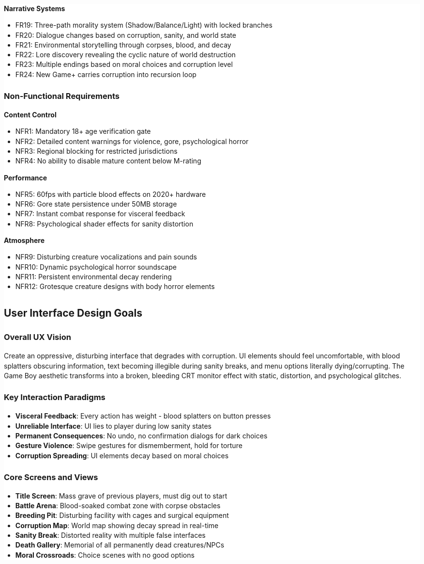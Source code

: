 **Narrative Systems**
- FR19: Three-path morality system (Shadow/Balance/Light) with locked branches
- FR20: Dialogue changes based on corruption, sanity, and world state
- FR21: Environmental storytelling through corpses, blood, and decay
- FR22: Lore discovery revealing the cyclic nature of world destruction
- FR23: Multiple endings based on moral choices and corruption level
- FR24: New Game+ carries corruption into recursion loop

### Non-Functional Requirements

**Content Control**
- NFR1: Mandatory 18+ age verification gate
- NFR2: Detailed content warnings for violence, gore, psychological horror
- NFR3: Regional blocking for restricted jurisdictions
- NFR4: No ability to disable mature content below M-rating

**Performance**
- NFR5: 60fps with particle blood effects on 2020+ hardware
- NFR6: Gore state persistence under 50MB storage
- NFR7: Instant combat response for visceral feedback
- NFR8: Psychological shader effects for sanity distortion

**Atmosphere**
- NFR9: Disturbing creature vocalizations and pain sounds
- NFR10: Dynamic psychological horror soundscape
- NFR11: Persistent environmental decay rendering
- NFR12: Grotesque creature designs with body horror elements

## User Interface Design Goals

### Overall UX Vision
Create an oppressive, disturbing interface that degrades with corruption. UI elements should feel uncomfortable, with blood splatters obscuring information, text becoming illegible during sanity breaks, and menu options literally dying/corrupting. The Game Boy aesthetic transforms into a broken, bleeding CRT monitor effect with static, distortion, and psychological glitches.

### Key Interaction Paradigms
- **Visceral Feedback**: Every action has weight - blood splatters on button presses
- **Unreliable Interface**: UI lies to player during low sanity states
- **Permanent Consequences**: No undo, no confirmation dialogs for dark choices
- **Gesture Violence**: Swipe gestures for dismemberment, hold for torture
- **Corruption Spreading**: UI elements decay based on moral choices

### Core Screens and Views
- **Title Screen**: Mass grave of previous players, must dig out to start
- **Battle Arena**: Blood-soaked combat zone with corpse obstacles
- **Breeding Pit**: Disturbing facility with cages and surgical equipment
- **Corruption Map**: World map showing decay spread in real-time
- **Sanity Break**: Distorted reality with multiple false interfaces
- **Death Gallery**: Memorial of all permanently dead creatures/NPCs
- **Moral Crossroads**: Choice scenes with no good options
